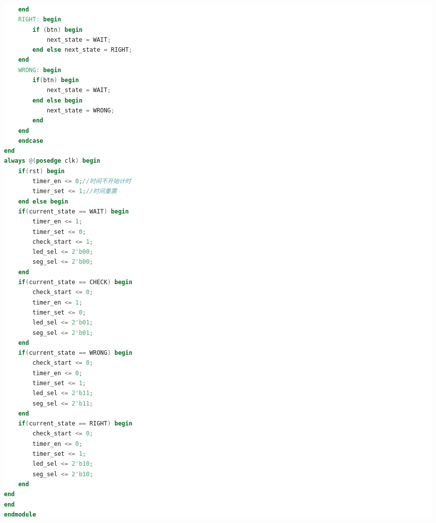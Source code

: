 ```v
    end
    RIGHT: begin
        if (btn) begin
            next_state = WAIT;
        end else next_state = RIGHT;
    end
    WRONG: begin
        if(btn) begin
            next_state = WAIT;
        end else begin
            next_state = WRONG;
        end
    end
    endcase
end
always @(posedge clk) begin
    if(rst) begin
        timer_en <= 0;//时间不开始计时
        timer_set <= 1;//时间重置
    end else begin
    if(current_state == WAIT) begin
        timer_en <= 1;
        timer_set <= 0;
        check_start <= 1; 
        led_sel <= 2'b00;
        seg_sel <= 2'b00;
    end
    if(current_state == CHECK) begin
        check_start <= 0;
        timer_en <= 1;
        timer_set <= 0;
        led_sel <= 2'b01;
        seg_sel <= 2'b01;
    end
    if(current_state == WRONG) begin
        check_start <= 0;
        timer_en <= 0;
        timer_set <= 1;
        led_sel <= 2'b11;
        seg_sel <= 2'b11;
    end
    if(current_state == RIGHT) begin
        check_start <= 0;
        timer_en <= 0;
        timer_set <= 1;
        led_sel <= 2'b10;
        seg_sel <= 2'b10;
    end
end
end
endmodule
```
